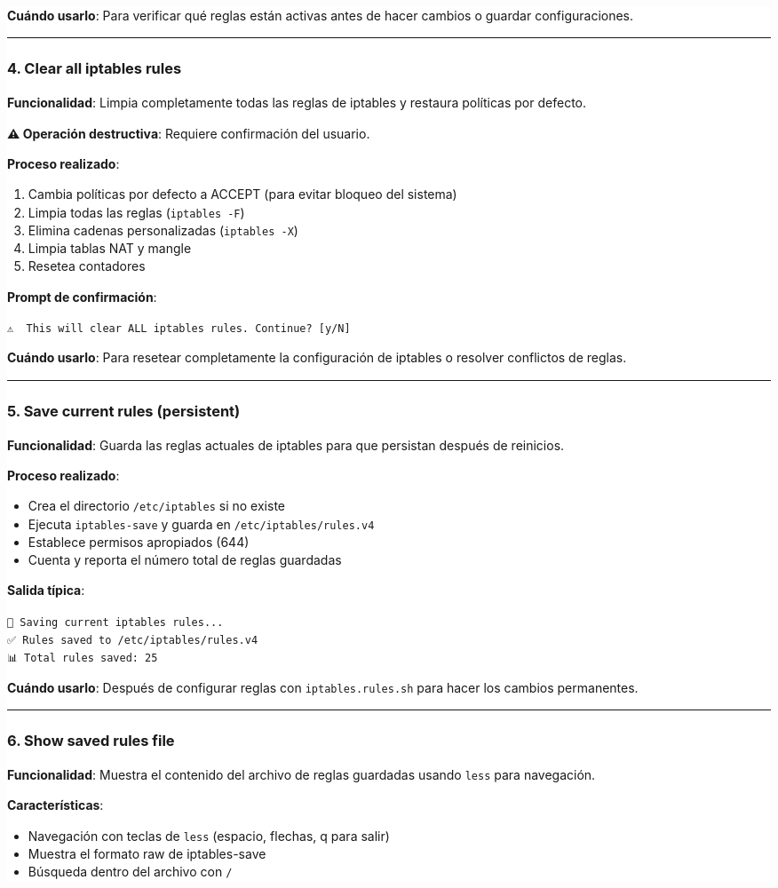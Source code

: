 **Cuándo usarlo**: Para verificar qué reglas están activas antes de hacer cambios o guardar configuraciones.

---

### 4. Clear all iptables rules

**Funcionalidad**: Limpia completamente todas las reglas de iptables y restaura políticas por defecto.

**⚠️ Operación destructiva**: Requiere confirmación del usuario.

**Proceso realizado**:
1. Cambia políticas por defecto a ACCEPT (para evitar bloqueo del sistema)
2. Limpia todas las reglas (`iptables -F`)
3. Elimina cadenas personalizadas (`iptables -X`)
4. Limpia tablas NAT y mangle
5. Resetea contadores

**Prompt de confirmación**:
```
⚠️  This will clear ALL iptables rules. Continue? [y/N]
```

**Cuándo usarlo**: Para resetear completamente la configuración de iptables o resolver conflictos de reglas.

---

### 5. Save current rules (persistent)

**Funcionalidad**: Guarda las reglas actuales de iptables para que persistan después de reinicios.

**Proceso realizado**:
- Crea el directorio `/etc/iptables` si no existe
- Ejecuta `iptables-save` y guarda en `/etc/iptables/rules.v4`
- Establece permisos apropiados (644)
- Cuenta y reporta el número total de reglas guardadas

**Salida típica**:
```
💾 Saving current iptables rules...
✅ Rules saved to /etc/iptables/rules.v4
📊 Total rules saved: 25
```

**Cuándo usarlo**: Después de configurar reglas con `iptables.rules.sh` para hacer los cambios permanentes.

---

### 6. Show saved rules file

**Funcionalidad**: Muestra el contenido del archivo de reglas guardadas usando `less` para navegación.

**Características**:
- Navegación con teclas de `less` (espacio, flechas, q para salir)
- Muestra el formato raw de iptables-save
- Búsqueda dentro del archivo con `/`
